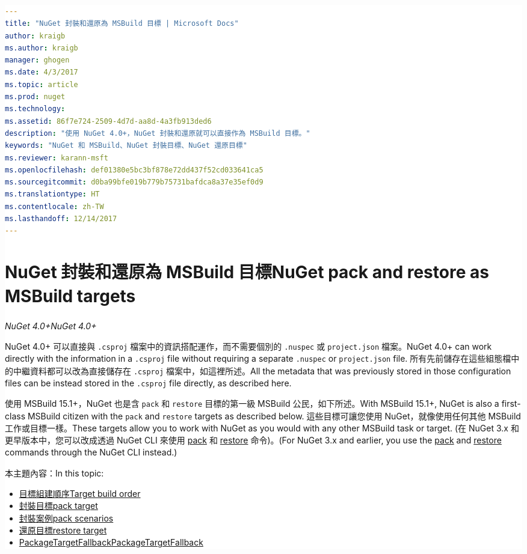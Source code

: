 ```yaml
---
title: "NuGet 封裝和還原為 MSBuild 目標 | Microsoft Docs"
author: kraigb
ms.author: kraigb
manager: ghogen
ms.date: 4/3/2017
ms.topic: article
ms.prod: nuget
ms.technology: 
ms.assetid: 86f7e724-2509-4d7d-aa8d-4a3fb913ded6
description: "使用 NuGet 4.0+，NuGet 封裝和還原就可以直接作為 MSBuild 目標。"
keywords: "NuGet 和 MSBuild、NuGet 封裝目標、NuGet 還原目標"
ms.reviewer: karann-msft
ms.openlocfilehash: def01380e5bc3bf878e72dd437f52cd033641ca5
ms.sourcegitcommit: d0ba99bfe019b779b75731bafdca8a37e35ef0d9
ms.translationtype: HT
ms.contentlocale: zh-TW
ms.lasthandoff: 12/14/2017
---
```

# <a name="nuget-pack-and-restore-as-msbuild-targets"></a><span data-ttu-id="3e1ff-104">NuGet 封裝和還原為 MSBuild 目標</span><span class="sxs-lookup"><span data-stu-id="3e1ff-104">NuGet pack and restore as MSBuild targets</span></span>

<span data-ttu-id="3e1ff-105">*NuGet 4.0+*</span><span class="sxs-lookup"><span data-stu-id="3e1ff-105">*NuGet 4.0+*</span></span>

<span data-ttu-id="3e1ff-106">NuGet 4.0+ 可以直接與 `.csproj` 檔案中的資訊搭配運作，而不需要個別的 `.nuspec` 或 `project.json` 檔案。</span><span class="sxs-lookup"><span data-stu-id="3e1ff-106">NuGet 4.0+ can work directly with the information in a `.csproj` file without requiring a separate `.nuspec` or `project.json` file.</span></span> <span data-ttu-id="3e1ff-107">所有先前儲存在這些組態檔中的中繼資料都可以改為直接儲存在 `.csproj` 檔案中，如這裡所述。</span><span class="sxs-lookup"><span data-stu-id="3e1ff-107">All the metadata that was previously stored in those configuration files can be instead stored in the `.csproj` file directly, as described here.</span></span>

<span data-ttu-id="3e1ff-108">使用 MSBuild 15.1+，NuGet 也是含 `pack` 和 `restore` 目標的第一級 MSBuild 公民，如下所述。</span><span class="sxs-lookup"><span data-stu-id="3e1ff-108">With MSBuild 15.1+, NuGet is also a first-class MSBuild citizen with the `pack` and `restore` targets as described below.</span></span> <span data-ttu-id="3e1ff-109">這些目標可讓您使用 NuGet，就像使用任何其他 MSBuild 工作或目標一樣。</span><span class="sxs-lookup"><span data-stu-id="3e1ff-109">These targets allow you to work with NuGet as you would with any other MSBuild task or target.</span></span> <span data-ttu-id="3e1ff-110">(在 NuGet 3.x 和更早版本中，您可以改成透過 NuGet CLI 來使用 [pack](../tools/cli-ref-pack.md) 和 [restore](../tools/cli-ref-restore.md) 命令)。</span><span class="sxs-lookup"><span data-stu-id="3e1ff-110">(For NuGet 3.x and earlier, you use the [pack](../tools/cli-ref-pack.md) and [restore](../tools/cli-ref-restore.md) commands through the NuGet CLI instead.)</span></span>

<span data-ttu-id="3e1ff-111">本主題內容：</span><span class="sxs-lookup"><span data-stu-id="3e1ff-111">In this topic:</span></span>

- [<span data-ttu-id="3e1ff-112">目標組建順序</span><span class="sxs-lookup"><span data-stu-id="3e1ff-112">Target build order</span></span>](#target-build-order)
- [<span data-ttu-id="3e1ff-113">封裝目標</span><span class="sxs-lookup"><span data-stu-id="3e1ff-113">pack target</span></span>](#pack-target)
- [<span data-ttu-id="3e1ff-114">封裝案例</span><span class="sxs-lookup"><span data-stu-id="3e1ff-114">pack scenarios</span></span>](#pack-scenarios)
- [<span data-ttu-id="3e1ff-115">還原目標</span><span class="sxs-lookup"><span data-stu-id="3e1ff-115">restore target</span></span>](#restore-target)
- [<span data-ttu-id="3e1ff-116">PackageTargetFallback</span><span class="sxs-lookup"><span data-stu-id="3e1ff-116">PackageTargetFallback</span></span>](#packagetargetfallback)
